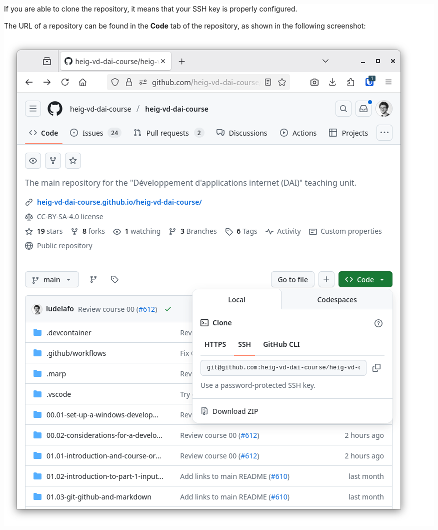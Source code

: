 If you are able to clone the repository, it means that your SSH key is properly
configured.

The URL of a repository can be found in the **Code** tab of the repository, as
shown in the following screenshot:

![Screenshot on how to find the SSH URL](./images/github-clone-with-ssh.png)
